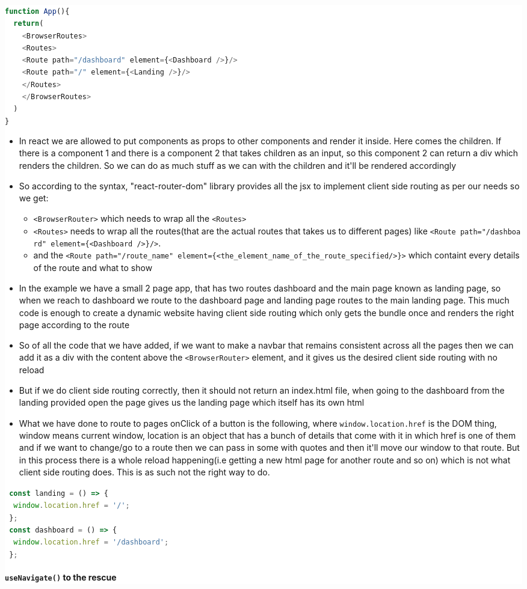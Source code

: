 ```js
function App(){
  return(
    <BrowserRoutes>
    <Routes>
    <Route path="/dashboard" element={<Dashboard />}/>
    <Route path="/" element={<Landing />}/>
    </Routes>
    </BrowserRoutes>
  )
}
```

- In react we are allowed to put components as props to other components and render it inside. Here comes the children. If there is a component 1 and there is a component 2 that takes children as an input, so this component 2 can return a div which renders the children. So we can do as much stuff as we can with the children and it'll be rendered accordingly

- So according to the syntax, "react-router-dom" library provides all the jsx to implement client side routing as per our needs so we get:
  - `<BrowserRouter>` which needs to wrap all the `<Routes>`
  - `<Routes>` needs to wrap all the routes(that are the actual routes that takes us to different pages) like `<Route path="/dashboard" element={<Dashboard />}/>`.
  - and the `<Route path="/route_name" element={<the_element_name_of_the_route_specified/>}>`  which containt every details of the route and what to show
- In the example we have a small 2 page app, that has two routes dashboard and the main page known as landing page, so when we reach to dashboard we route to the dashboard page and landing page routes to the main landing page. This much code is enough to create a dynamic website having client side routing which only gets the bundle once and renders the right page according to the route
- So of all the code that we have added, if we want to make a navbar that remains consistent across all the pages then we can add it as a div with the content above the `<BrowserRouter>` element, and it gives us the desired client side routing with no reload
- But if we do client side routing correctly, then it should not return an index.html file, when going to the dashboard from the landing provided open the page gives us the landing page which itself has its own html

- What we have done to route to pages onClick of a button is the following, where `window.location.href` is the DOM thing, window means current window, location is an object that has a bunch of details that come with it in which href is one of them and if we want to change/go to a route then we can pass in some with quotes and then it'll move our window to that route. But in this process there is a whole reload happening(i.e getting a new html page for another route and so on) which is not what client side routing does. This is as such not the right way to do.

```js
 const landing = () => {
  window.location.href = '/';
 };
 const dashboard = () => {
  window.location.href = '/dashboard';
 };
```

#### `useNavigate()` to the rescue
